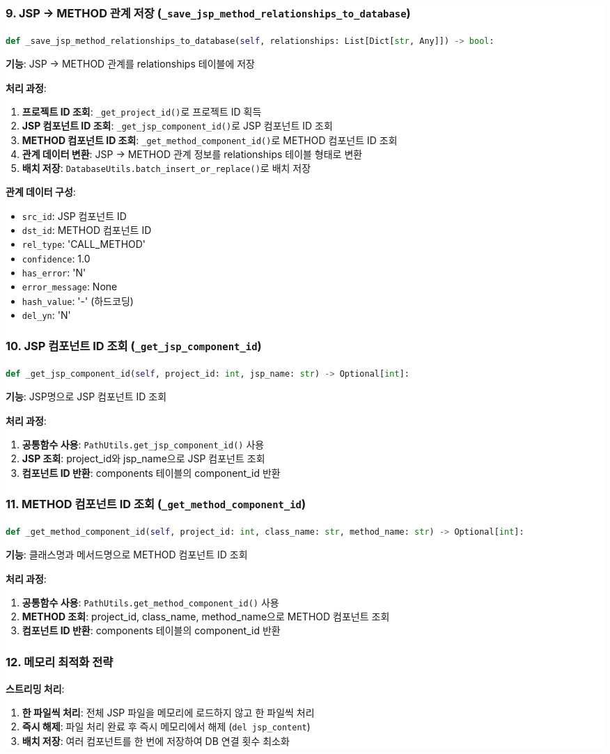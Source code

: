 ### 9. JSP → METHOD 관계 저장 (`_save_jsp_method_relationships_to_database`)

```python
def _save_jsp_method_relationships_to_database(self, relationships: List[Dict[str, Any]]) -> bool:
```

**기능**: JSP → METHOD 관계를 relationships 테이블에 저장

**처리 과정**:
1. **프로젝트 ID 조회**: `_get_project_id()`로 프로젝트 ID 획득
2. **JSP 컴포넌트 ID 조회**: `_get_jsp_component_id()`로 JSP 컴포넌트 ID 조회
3. **METHOD 컴포넌트 ID 조회**: `_get_method_component_id()`로 METHOD 컴포넌트 ID 조회
4. **관계 데이터 변환**: JSP → METHOD 관계 정보를 relationships 테이블 형태로 변환
5. **배치 저장**: `DatabaseUtils.batch_insert_or_replace()`로 배치 저장

**관계 데이터 구성**:
- `src_id`: JSP 컴포넌트 ID
- `dst_id`: METHOD 컴포넌트 ID
- `rel_type`: 'CALL_METHOD'
- `confidence`: 1.0
- `has_error`: 'N'
- `error_message`: None
- `hash_value`: '-' (하드코딩)
- `del_yn`: 'N'

### 10. JSP 컴포넌트 ID 조회 (`_get_jsp_component_id`)

```python
def _get_jsp_component_id(self, project_id: int, jsp_name: str) -> Optional[int]:
```

**기능**: JSP명으로 JSP 컴포넌트 ID 조회

**처리 과정**:
1. **공통함수 사용**: `PathUtils.get_jsp_component_id()` 사용
2. **JSP 조회**: project_id와 jsp_name으로 JSP 컴포넌트 조회
3. **컴포넌트 ID 반환**: components 테이블의 component_id 반환

### 11. METHOD 컴포넌트 ID 조회 (`_get_method_component_id`)

```python
def _get_method_component_id(self, project_id: int, class_name: str, method_name: str) -> Optional[int]:
```

**기능**: 클래스명과 메서드명으로 METHOD 컴포넌트 ID 조회

**처리 과정**:
1. **공통함수 사용**: `PathUtils.get_method_component_id()` 사용
2. **METHOD 조회**: project_id, class_name, method_name으로 METHOD 컴포넌트 조회
3. **컴포넌트 ID 반환**: components 테이블의 component_id 반환

### 12. 메모리 최적화 전략

**스트리밍 처리**:
1. **한 파일씩 처리**: 전체 JSP 파일을 메모리에 로드하지 않고 한 파일씩 처리
2. **즉시 해제**: 파일 처리 완료 후 즉시 메모리에서 해제 (`del jsp_content`)
3. **배치 저장**: 여러 컴포넌트를 한 번에 저장하여 DB 연결 횟수 최소화
